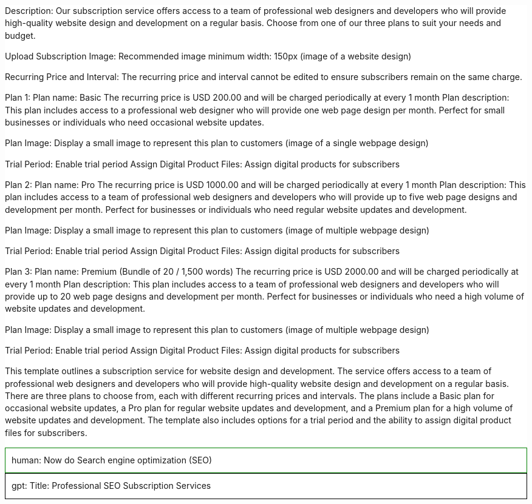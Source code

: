 Description: Our subscription service offers access to a team of professional web designers and developers who will provide high-quality website design and development on a regular basis. Choose from one of our three plans to suit your needs and budget.

Upload Subscription Image: Recommended image minimum width: 150px (image of a website design)

Recurring Price and Interval: The recurring price and interval cannot be edited to ensure subscribers remain on the same charge.

Plan 1:
Plan name: Basic
The recurring price is USD 200.00 and will be charged periodically at every 1 month
Plan description: This plan includes access to a professional web designer who will provide one web page design per month. Perfect for small businesses or individuals who need occasional website updates.

Plan Image: Display a small image to represent this plan to customers (image of a single webpage design)

Trial Period: Enable trial period
Assign Digital Product Files: Assign digital products for subscribers

Plan 2:
Plan name: Pro
The recurring price is USD 1000.00 and will be charged periodically at every 1 month
Plan description: This plan includes access to a team of professional web designers and developers who will provide up to five web page designs and development per month. Perfect for businesses or individuals who need regular website updates and development.

Plan Image: Display a small image to represent this plan to customers (image of multiple webpage design)

Trial Period: Enable trial period
Assign Digital Product Files: Assign digital products for subscribers

Plan 3:
Plan name: Premium (Bundle of 20 / 1,500 words)
The recurring price is USD 2000.00 and will be charged periodically at every 1 month
Plan description: This plan includes access to a team of professional web designers and developers who will provide up to 20 web page designs and development per month. Perfect for businesses or individuals who need a high volume of website updates and development.

Plan Image: Display a small image to represent this plan to customers (image of multiple webpage design)

Trial Period: Enable trial period
Assign Digital Product Files: Assign digital products for subscribers

This template outlines a subscription service for website design and development. The service offers access to a team of professional web designers and developers who will provide high-quality website design and development on a regular basis. There are three plans to choose from, each with different recurring prices and intervals. The plans include a Basic plan for occasional website updates, a Pro plan for regular website updates and development, and a Premium plan for a high volume of website updates and development. The template also includes options for a trial period and the ability to assign digital product files for subscribers.
</div>
<div style="border:1px solid green; padding:10px;">
human: Now do Search engine optimization (SEO)
</div>
<div style="border:1px solid black; padding:10px;">
gpt: Title: Professional SEO Subscription Services
